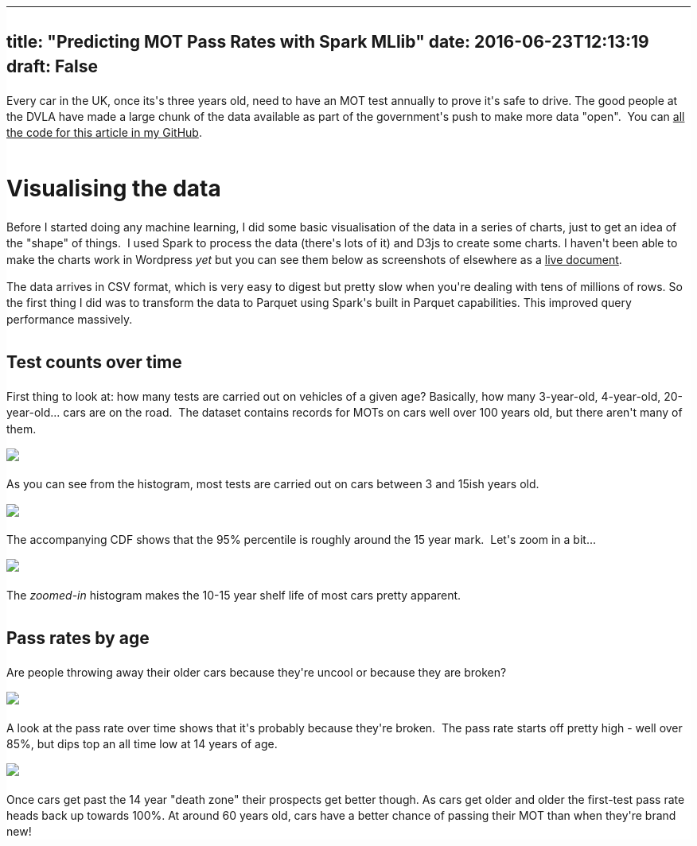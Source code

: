 
---
title: "Predicting MOT Pass Rates with Spark MLlib"
date: 2016-06-23T12:13:19
draft: False
---

Every car in the UK, once its's three years old, need to have an MOT test annually to prove it's safe to drive. The good people at the DVLA have made a large chunk of the data available as part of the government's push to make more data "open".  You can <a href="https://github.com/DanteLore/mot-data-in-spark">all the code for this article in my GitHub</a>.
# Visualising the data
Before I started doing any machine learning, I did some basic visualisation of the data in a series of charts, just to get an idea of the "shape" of things.  I used Spark to process the data (there's lots of it) and D3js to create some charts. I haven't been able to make the charts work in Wordpress *yet* but you can see them below as screenshots of elsewhere as a <a href="http://logicalgenetics.com/assorted/mot-data-in-spark/vis/index.html">live document</a>.

The data arrives in CSV format, which is very easy to digest but pretty slow when you're dealing with tens of millions of rows. So the first thing I did was to transform the data to Parquet using Spark's built in Parquet capabilities. This improved query performance massively.
## Test counts over time
First thing to look at: how many tests are carried out on vehicles of a given age? Basically, how many 3-year-old, 4-year-old, 20-year-old... cars are on the road.  The dataset contains records for MOTs on cars well over 100 years old, but there aren't many of them.

<a href="http://logicalgenetics.com/predicting-mot-pass-rates-with-spark-mllib/mot1/"><img src="http://logicalgenetics.com/wp-content/uploads/2016/06/mot1.png"/></a>

As you can see from the histogram, most tests are carried out on cars between 3 and 15ish years old.

<a href="http://logicalgenetics.com/predicting-mot-pass-rates-with-spark-mllib/mot2/"><img src="http://logicalgenetics.com/wp-content/uploads/2016/06/mot2.png"/></a>

The accompanying CDF shows that the 95% percentile is roughly around the 15 year mark.  Let's zoom in a bit...

<img src="http://logicalgenetics.com/wp-content/uploads/2016/06/mot3-1.png"/>

The *zoomed-in* histogram makes the 10-15 year shelf life of most cars pretty apparent.
## Pass rates by age
Are people throwing away their older cars because they're uncool or because they are broken?

<a href="http://logicalgenetics.com/predicting-mot-pass-rates-with-spark-mllib/mot5/"><img src="http://logicalgenetics.com/wp-content/uploads/2016/06/mot5.png"/></a>

A look at the pass rate over time shows that it's probably because they're broken.  The pass rate starts off pretty high - well over 85%, but dips top an all time low at 14 years of age.

<a href="http://logicalgenetics.com/predicting-mot-pass-rates-with-spark-mllib/mot6/"><img src="http://logicalgenetics.com/wp-content/uploads/2016/06/mot6.png"/></a>

Once cars get past the 14 year "death zone" their prospects get better though. As cars get older and older the first-test pass rate heads back up towards 100%. At around 60 years old, cars have a better chance of passing their MOT than when they're brand new!
